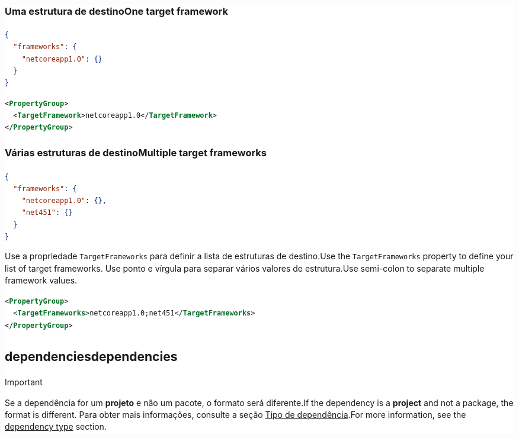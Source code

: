 ### <a name="one-target-framework"></a><span data-ttu-id="a3485-124">Uma estrutura de destino</span><span class="sxs-lookup"><span data-stu-id="a3485-124">One target framework</span></span>

```json
{
  "frameworks": {
    "netcoreapp1.0": {}
  }
}
```

```xml
<PropertyGroup>
  <TargetFramework>netcoreapp1.0</TargetFramework>
</PropertyGroup>
```

### <a name="multiple-target-frameworks"></a><span data-ttu-id="a3485-125">Várias estruturas de destino</span><span class="sxs-lookup"><span data-stu-id="a3485-125">Multiple target frameworks</span></span>

```json
{
  "frameworks": {
    "netcoreapp1.0": {},
    "net451": {}
  }
}
```

<span data-ttu-id="a3485-126">Use a propriedade `TargetFrameworks` para definir a lista de estruturas de destino.</span><span class="sxs-lookup"><span data-stu-id="a3485-126">Use the `TargetFrameworks` property to define your list of target frameworks.</span></span> <span data-ttu-id="a3485-127">Use ponto e vírgula para separar vários valores de estrutura.</span><span class="sxs-lookup"><span data-stu-id="a3485-127">Use semi-colon to separate multiple framework values.</span></span>

```xml
<PropertyGroup>
  <TargetFrameworks>netcoreapp1.0;net451</TargetFrameworks>
</PropertyGroup>
```

## <a name="dependencies"></a><span data-ttu-id="a3485-128">dependencies</span><span class="sxs-lookup"><span data-stu-id="a3485-128">dependencies</span></span>

> [!IMPORTANT]
> <span data-ttu-id="a3485-129">Se a dependência for um **projeto** e não um pacote, o formato será diferente.</span><span class="sxs-lookup"><span data-stu-id="a3485-129">If the dependency is a **project** and not a package, the format is different.</span></span>
> <span data-ttu-id="a3485-130">Para obter mais informações, consulte a seção [Tipo de dependência](#dependency-type).</span><span class="sxs-lookup"><span data-stu-id="a3485-130">For more information, see the [dependency type](#dependency-type) section.</span></span>
